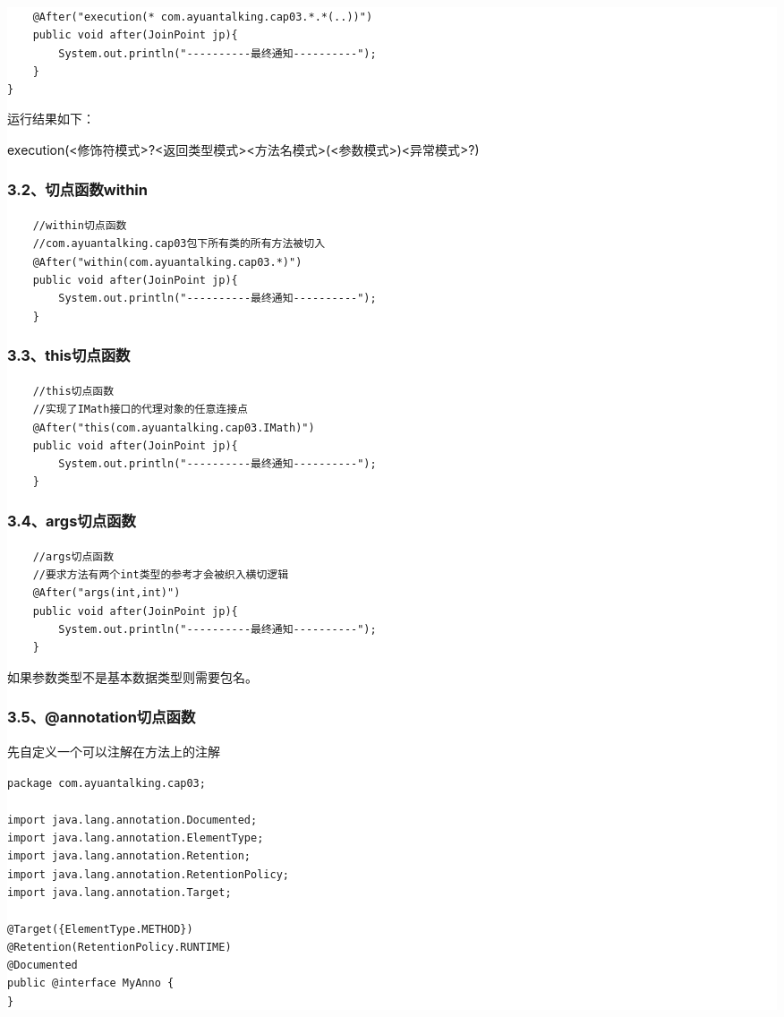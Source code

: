 ```
    @After("execution(* com.ayuantalking.cap03.*.*(..))")
    public void after(JoinPoint jp){
        System.out.println("----------最终通知----------");
    }
}
```
运行结果如下：



execution(<修饰符模式>?<返回类型模式><方法名模式>(<参数模式>)<异常模式>?)

### 3.2、切点函数within

```
    //within切点函数
    //com.ayuantalking.cap03包下所有类的所有方法被切入
    @After("within(com.ayuantalking.cap03.*)")
    public void after(JoinPoint jp){
        System.out.println("----------最终通知----------");
    }
```
 

### 3.3、this切点函数

```
    //this切点函数
    //实现了IMath接口的代理对象的任意连接点
    @After("this(com.ayuantalking.cap03.IMath)")
    public void after(JoinPoint jp){
        System.out.println("----------最终通知----------");
    }
```




### 3.4、args切点函数

```
    //args切点函数
    //要求方法有两个int类型的参考才会被织入横切逻辑
    @After("args(int,int)")
    public void after(JoinPoint jp){
        System.out.println("----------最终通知----------");
    }
```
 

如果参数类型不是基本数据类型则需要包名。

### 3.5、@annotation切点函数

先自定义一个可以注解在方法上的注解

```
package com.ayuantalking.cap03;

import java.lang.annotation.Documented;
import java.lang.annotation.ElementType;
import java.lang.annotation.Retention;
import java.lang.annotation.RetentionPolicy;
import java.lang.annotation.Target;

@Target({ElementType.METHOD})
@Retention(RetentionPolicy.RUNTIME)
@Documented
public @interface MyAnno {
}
```
